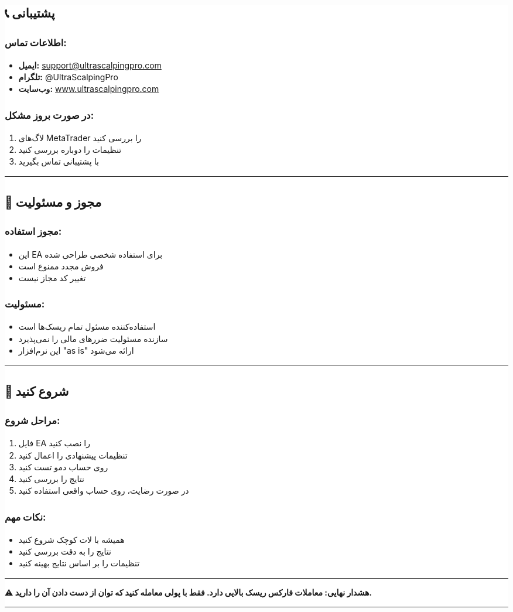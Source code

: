 
## 📞 پشتیبانی

### اطلاعات تماس:
- **ایمیل:** support@ultrascalpingpro.com
- **تلگرام:** @UltraScalpingPro
- **وب‌سایت:** www.ultrascalpingpro.com

### در صورت بروز مشکل:
1. لاگ‌های MetaTrader را بررسی کنید
2. تنظیمات را دوباره بررسی کنید
3. با پشتیبانی تماس بگیرید

---

## 📝 مجوز و مسئولیت

### مجوز استفاده:
- این EA برای استفاده شخصی طراحی شده
- فروش مجدد ممنوع است
- تغییر کد مجاز نیست

### مسئولیت:
- استفاده‌کننده مسئول تمام ریسک‌ها است
- سازنده مسئولیت ضررهای مالی را نمی‌پذیرد
- این نرم‌افزار "as is" ارائه می‌شود

---

## 🚀 شروع کنید

### مراحل شروع:
1. فایل EA را نصب کنید
2. تنظیمات پیشنهادی را اعمال کنید
3. روی حساب دمو تست کنید
4. نتایج را بررسی کنید
5. در صورت رضایت، روی حساب واقعی استفاده کنید

### نکات مهم:
- همیشه با لات کوچک شروع کنید
- نتایج را به دقت بررسی کنید
- تنظیمات را بر اساس نتایج بهینه کنید

---

**⚠️ هشدار نهایی: معاملات فارکس ریسک بالایی دارد. فقط با پولی معامله کنید که توان از دست دادن آن را دارید.**

---
